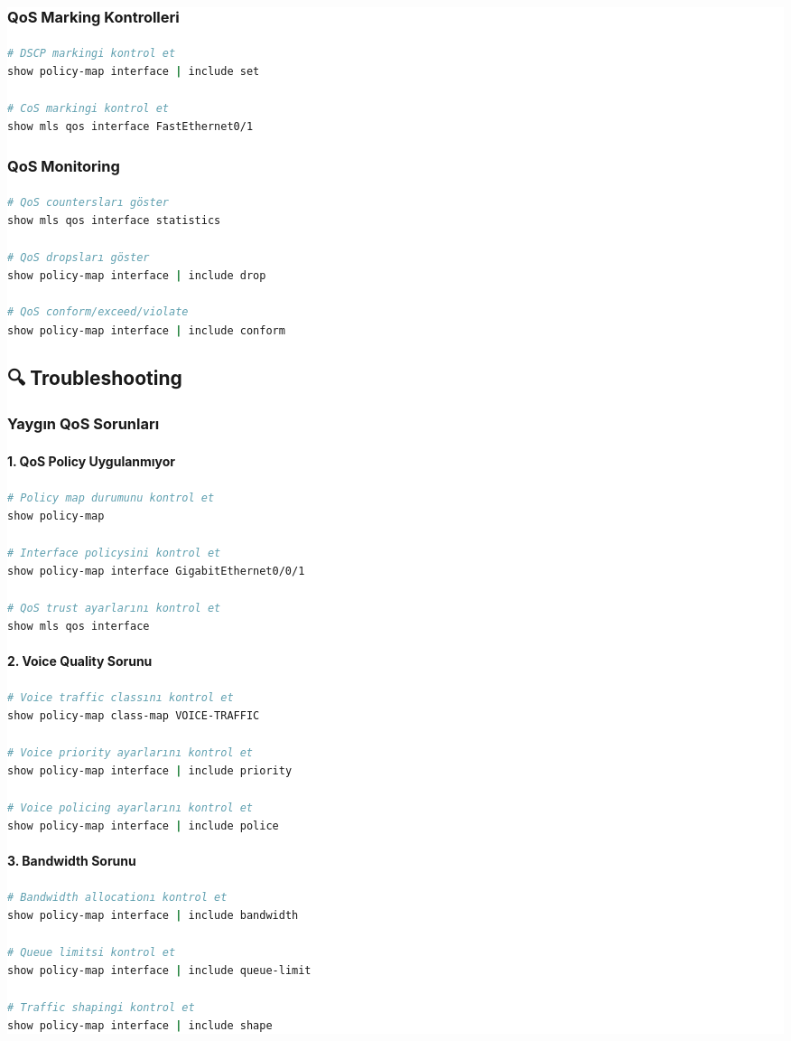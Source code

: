 ### QoS Marking Kontrolleri

```bash
# DSCP markingi kontrol et
show policy-map interface | include set

# CoS markingi kontrol et
show mls qos interface FastEthernet0/1
```

### QoS Monitoring

```bash
# QoS countersları göster
show mls qos interface statistics

# QoS dropsları göster
show policy-map interface | include drop

# QoS conform/exceed/violate
show policy-map interface | include conform
```

## 🔍 Troubleshooting

### Yaygın QoS Sorunları

#### 1. QoS Policy Uygulanmıyor
```bash
# Policy map durumunu kontrol et
show policy-map

# Interface policysini kontrol et
show policy-map interface GigabitEthernet0/0/1

# QoS trust ayarlarını kontrol et
show mls qos interface
```

#### 2. Voice Quality Sorunu
```bash
# Voice traffic classını kontrol et
show policy-map class-map VOICE-TRAFFIC

# Voice priority ayarlarını kontrol et
show policy-map interface | include priority

# Voice policing ayarlarını kontrol et
show policy-map interface | include police
```

#### 3. Bandwidth Sorunu
```bash
# Bandwidth allocationı kontrol et
show policy-map interface | include bandwidth

# Queue limitsi kontrol et
show policy-map interface | include queue-limit

# Traffic shapingi kontrol et
show policy-map interface | include shape
```
